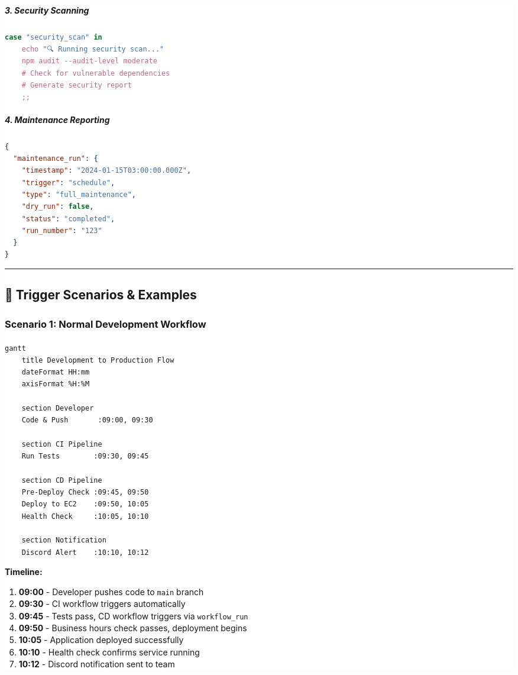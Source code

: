 ##### 3. **Security Scanning**
```bash
case "security_scan" in
    echo "🔍 Running security scan..."
    npm audit --audit-level moderate
    # Check for vulnerable dependencies
    # Generate security report
    ;;
```

##### 4. **Maintenance Reporting**
```json
{
  "maintenance_run": {
    "timestamp": "2024-01-15T03:00:00.000Z",
    "trigger": "schedule",
    "type": "full_maintenance", 
    "dry_run": false,
    "status": "completed",
    "run_number": "123"
  }
}
```

---

## 🎯 Trigger Scenarios & Examples

### Scenario 1: **Normal Development Workflow**
```mermaid
gantt
    title Development to Production Flow
    dateFormat HH:mm
    axisFormat %H:%M
    
    section Developer
    Code & Push       :09:00, 09:30
    
    section CI Pipeline
    Run Tests        :09:30, 09:45
    
    section CD Pipeline  
    Pre-Deploy Check :09:45, 09:50
    Deploy to EC2    :09:50, 10:05
    Health Check     :10:05, 10:10
    
    section Notification
    Discord Alert    :10:10, 10:12
```

**Timeline:**
1. **09:00** - Developer pushes code to `main` branch
2. **09:30** - CI workflow triggers automatically
3. **09:45** - Tests pass, CD workflow triggers via `workflow_run`
4. **09:50** - Business hours check passes, deployment begins
5. **10:05** - Application deployed successfully
6. **10:10** - Health check confirms service running
7. **10:12** - Discord notification sent to team

